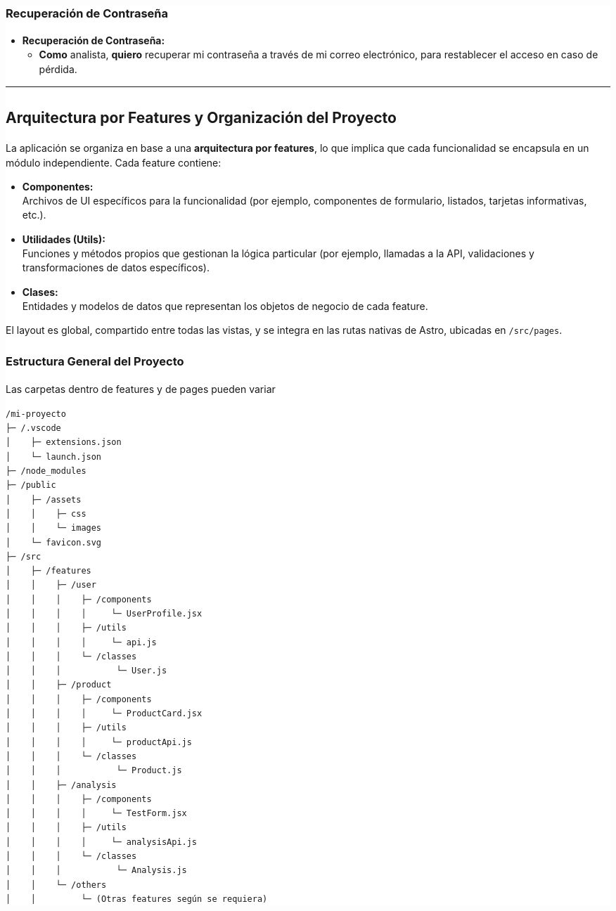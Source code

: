 ### Recuperación de Contraseña

- **Recuperación de Contraseña:**  
  - **Como** analista, **quiero** recuperar mi contraseña a través de mi correo electrónico, para restablecer el acceso en caso de pérdida.

---

## Arquitectura por Features y Organización del Proyecto

La aplicación se organiza en base a una **arquitectura por features**, lo que implica que cada funcionalidad se encapsula en un módulo independiente. Cada feature contiene:

- **Componentes:**  
  Archivos de UI específicos para la funcionalidad (por ejemplo, componentes de formulario, listados, tarjetas informativas, etc.).

- **Utilidades (Utils):**  
  Funciones y métodos propios que gestionan la lógica particular (por ejemplo, llamadas a la API, validaciones y transformaciones de datos específicos).

- **Clases:**  
  Entidades y modelos de datos que representan los objetos de negocio de cada feature.

El layout es global, compartido entre todas las vistas, y se integra en las rutas nativas de Astro, ubicadas en `/src/pages`.

### Estructura General del Proyecto
Las carpetas dentro de features y de pages pueden variar
```
/mi-proyecto
├─ /.vscode
│    ├─ extensions.json
│    └─ launch.json
├─ /node_modules
├─ /public
│    ├─ /assets
│    │    ├─ css
│    │    └─ images
│    └─ favicon.svg
├─ /src
│    ├─ /features
│    │    ├─ /user
│    │    │    ├─ /components
│    │    │    │     └─ UserProfile.jsx
│    │    │    ├─ /utils
│    │    │    │     └─ api.js
│    │    │    └─ /classes
│    │    │           └─ User.js
│    │    ├─ /product
│    │    │    ├─ /components
│    │    │    │     └─ ProductCard.jsx
│    │    │    ├─ /utils
│    │    │    │     └─ productApi.js
│    │    │    └─ /classes
│    │    │           └─ Product.js
│    │    ├─ /analysis
│    │    │    ├─ /components
│    │    │    │     └─ TestForm.jsx
│    │    │    ├─ /utils
│    │    │    │     └─ analysisApi.js
│    │    │    └─ /classes
│    │    │           └─ Analysis.js
│    │    └─ /others
│    │         └─ (Otras features según se requiera)
```